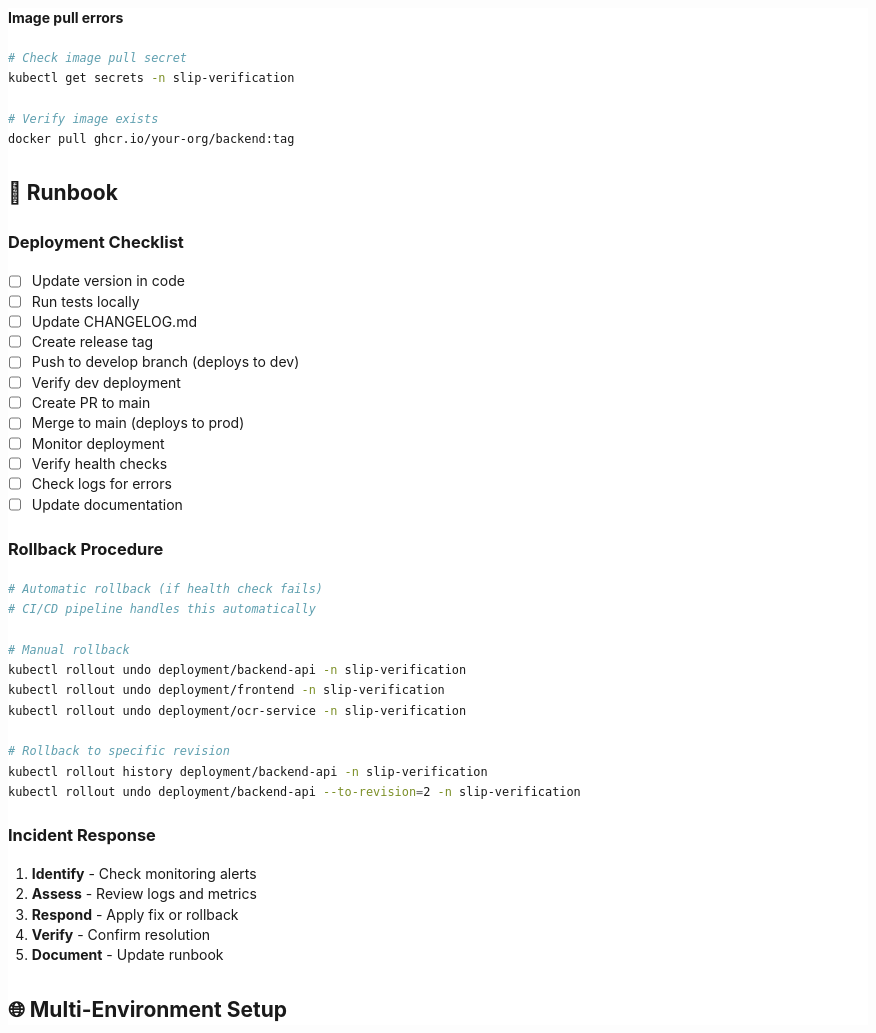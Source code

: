 #### Image pull errors
```bash
# Check image pull secret
kubectl get secrets -n slip-verification

# Verify image exists
docker pull ghcr.io/your-org/backend:tag
```

## 📝 Runbook

### Deployment Checklist

- [ ] Update version in code
- [ ] Run tests locally
- [ ] Update CHANGELOG.md
- [ ] Create release tag
- [ ] Push to develop branch (deploys to dev)
- [ ] Verify dev deployment
- [ ] Create PR to main
- [ ] Merge to main (deploys to prod)
- [ ] Monitor deployment
- [ ] Verify health checks
- [ ] Check logs for errors
- [ ] Update documentation

### Rollback Procedure

```bash
# Automatic rollback (if health check fails)
# CI/CD pipeline handles this automatically

# Manual rollback
kubectl rollout undo deployment/backend-api -n slip-verification
kubectl rollout undo deployment/frontend -n slip-verification
kubectl rollout undo deployment/ocr-service -n slip-verification

# Rollback to specific revision
kubectl rollout history deployment/backend-api -n slip-verification
kubectl rollout undo deployment/backend-api --to-revision=2 -n slip-verification
```

### Incident Response

1. **Identify** - Check monitoring alerts
2. **Assess** - Review logs and metrics
3. **Respond** - Apply fix or rollback
4. **Verify** - Confirm resolution
5. **Document** - Update runbook

## 🌐 Multi-Environment Setup
